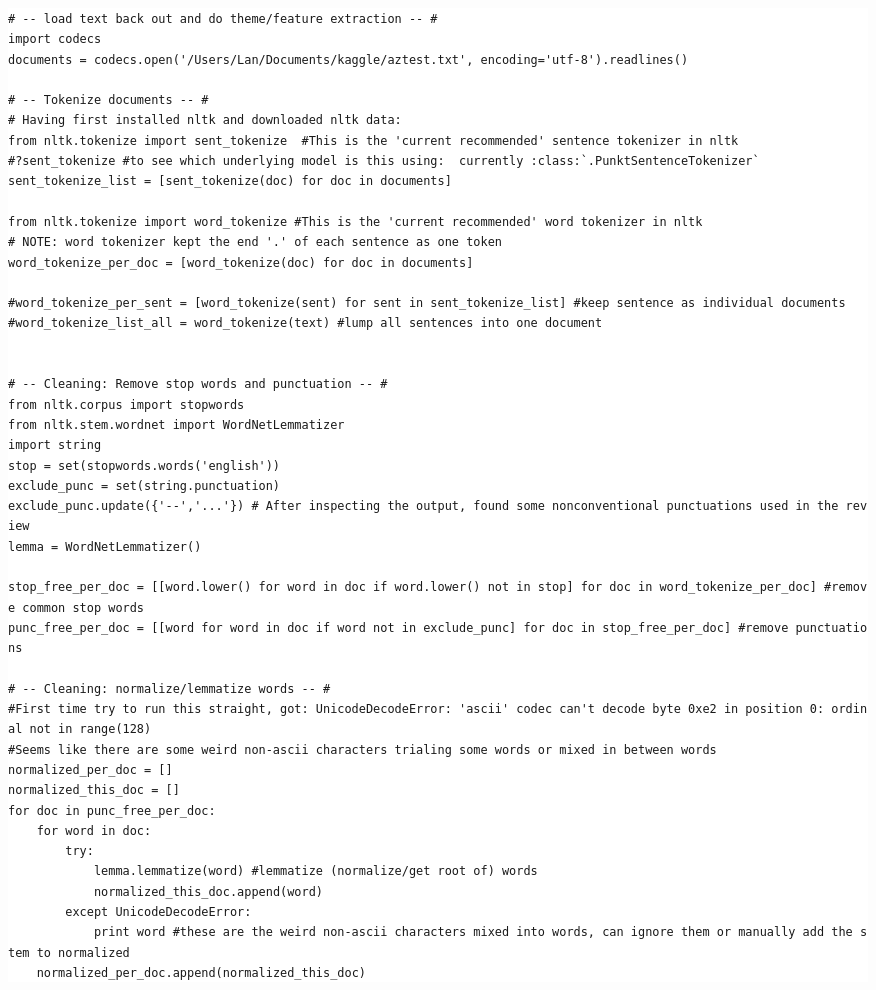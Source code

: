 

    # -- load text back out and do theme/feature extraction -- #
    import codecs
    documents = codecs.open('/Users/Lan/Documents/kaggle/aztest.txt', encoding='utf-8').readlines()
    
    # -- Tokenize documents -- #
    # Having first installed nltk and downloaded nltk data:
    from nltk.tokenize import sent_tokenize  #This is the 'current recommended' sentence tokenizer in nltk
    #?sent_tokenize #to see which underlying model is this using:  currently :class:`.PunktSentenceTokenizer`
    sent_tokenize_list = [sent_tokenize(doc) for doc in documents]
    
    from nltk.tokenize import word_tokenize #This is the 'current recommended' word tokenizer in nltk
    # NOTE: word tokenizer kept the end '.' of each sentence as one token
    word_tokenize_per_doc = [word_tokenize(doc) for doc in documents]
    
    #word_tokenize_per_sent = [word_tokenize(sent) for sent in sent_tokenize_list] #keep sentence as individual documents
    #word_tokenize_list_all = word_tokenize(text) #lump all sentences into one document
    
    
    # -- Cleaning: Remove stop words and punctuation -- #
    from nltk.corpus import stopwords
    from nltk.stem.wordnet import WordNetLemmatizer
    import string
    stop = set(stopwords.words('english'))
    exclude_punc = set(string.punctuation)
    exclude_punc.update({'--','...'}) # After inspecting the output, found some nonconventional punctuations used in the review
    lemma = WordNetLemmatizer()
    
    stop_free_per_doc = [[word.lower() for word in doc if word.lower() not in stop] for doc in word_tokenize_per_doc] #remove common stop words
    punc_free_per_doc = [[word for word in doc if word not in exclude_punc] for doc in stop_free_per_doc] #remove punctuations
    
    # -- Cleaning: normalize/lemmatize words -- #
    #First time try to run this straight, got: UnicodeDecodeError: 'ascii' codec can't decode byte 0xe2 in position 0: ordinal not in range(128)
    #Seems like there are some weird non-ascii characters trialing some words or mixed in between words
    normalized_per_doc = []
    normalized_this_doc = []
    for doc in punc_free_per_doc:
        for word in doc:
            try:
                lemma.lemmatize(word) #lemmatize (normalize/get root of) words
                normalized_this_doc.append(word)
            except UnicodeDecodeError:
                print word #these are the weird non-ascii characters mixed into words, can ignore them or manually add the stem to normalized
        normalized_per_doc.append(normalized_this_doc)
        